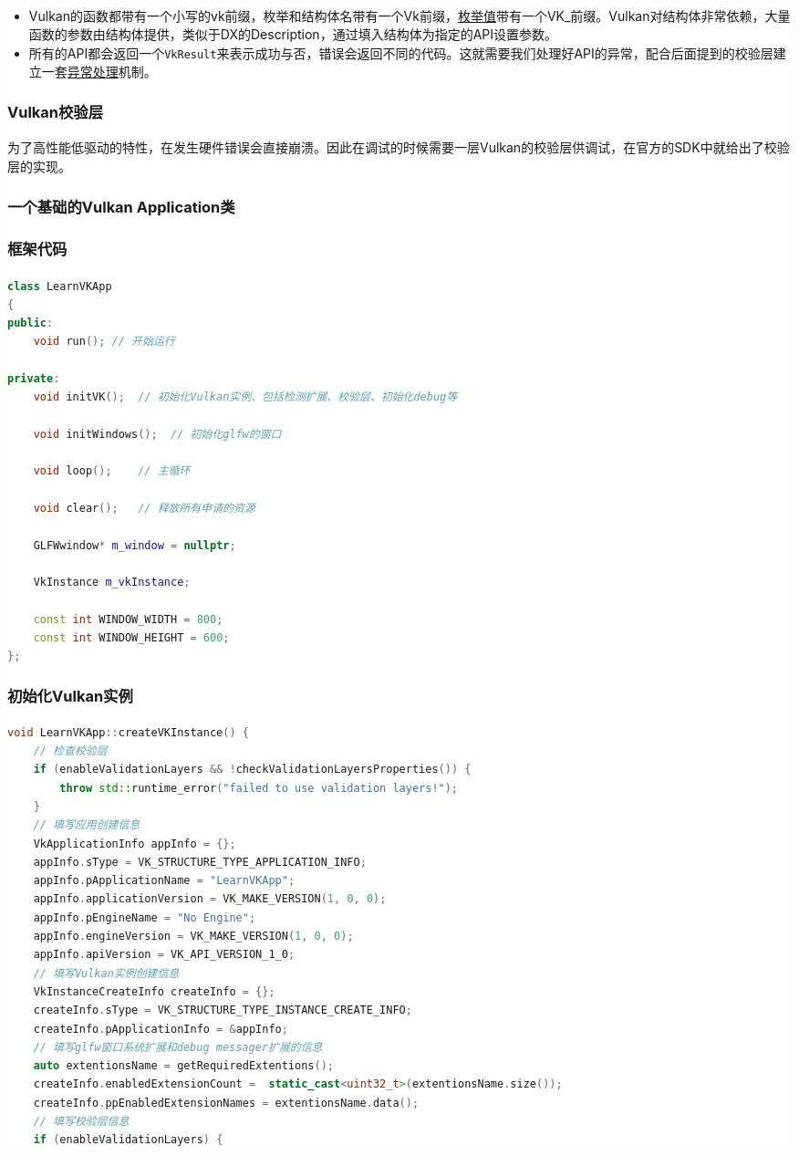 - Vulkan的函数都带有一个小写的vk前缀，枚举和结构体名带有一个Vk前缀，[枚举值](https://zhida.zhihu.com/search?content_id=207755695&content_type=Article&match_order=1&q=枚举值&zhida_source=entity)带有一个VK_前缀。Vulkan对结构体非常依赖，大量函数的参数由结构体提供，类似于DX的Description，通过填入结构体为指定的API设置参数。
- 所有的API都会返回一个`VkResult`来表示成功与否，错误会返回不同的代码。这就需要我们处理好API的异常，配合后面提到的校验层建立一套[异常处理](https://zhida.zhihu.com/search?content_id=207755695&content_type=Article&match_order=1&q=异常处理&zhida_source=entity)机制。

### Vulkan校验层

为了高性能低驱动的特性，在发生硬件错误会直接崩溃。因此在调试的时候需要一层Vulkan的校验层供调试，在官方的SDK中就给出了校验层的实现。

### 一个基础的Vulkan Application类

### 框架代码

```cpp
class LearnVKApp
{
public:
    void run(); // 开始运行

private:
    void initVK();  // 初始化Vulkan实例、包括检测扩展、校验层、初始化debug等 

    void initWindows();  // 初始化glfw的窗口

    void loop();    // 主循环

    void clear();   // 释放所有申请的资源

    GLFWwindow* m_window = nullptr;

    VkInstance m_vkInstance;

    const int WINDOW_WIDTH = 800;
    const int WINDOW_HEIGHT = 600;
};
```

### 初始化Vulkan实例

```cpp
void LearnVKApp::createVKInstance() {
    // 检查校验层
    if (enableValidationLayers && !checkValidationLayersProperties()) {
        throw std::runtime_error("failed to use validation layers!");
    }
    // 填写应用创建信息
    VkApplicationInfo appInfo = {};
    appInfo.sType = VK_STRUCTURE_TYPE_APPLICATION_INFO;
    appInfo.pApplicationName = "LearnVKApp";
    appInfo.applicationVersion = VK_MAKE_VERSION(1, 0, 0);
    appInfo.pEngineName = "No Engine";
    appInfo.engineVersion = VK_MAKE_VERSION(1, 0, 0);
    appInfo.apiVersion = VK_API_VERSION_1_0;
    // 填写Vulkan实例创建信息
    VkInstanceCreateInfo createInfo = {};
    createInfo.sType = VK_STRUCTURE_TYPE_INSTANCE_CREATE_INFO;
    createInfo.pApplicationInfo = &appInfo;
    // 填写glfw窗口系统扩展和debug messager扩展的信息
    auto extentionsName = getRequiredExtentions();
    createInfo.enabledExtensionCount =  static_cast<uint32_t>(extentionsName.size());
    createInfo.ppEnabledExtensionNames = extentionsName.data();
    // 填写校验层信息
    if (enableValidationLayers) {
```